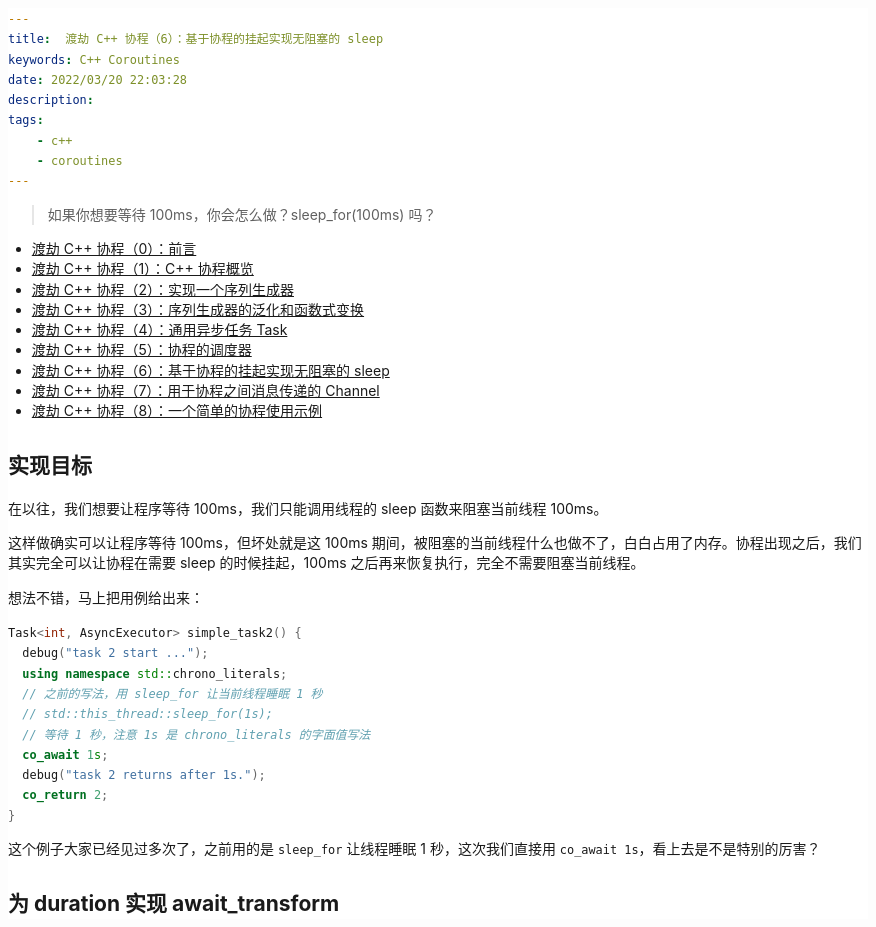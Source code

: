 ```yaml
---
title:  渡劫 C++ 协程（6）：基于协程的挂起实现无阻塞的 sleep 
keywords: C++ Coroutines 
date: 2022/03/20 22:03:28
description: 
tags: 
    - c++
    - coroutines 
---
```


> 如果你想要等待 100ms，你会怎么做？sleep_for(100ms) 吗？ 





- [渡劫 C++ 协程（0）：前言](https://www.bennyhuo.com/2022/03/06/cpp-coroutines-README/)
- [渡劫 C++ 协程（1）：C++ 协程概览](https://www.bennyhuo.com/2022/03/09/cpp-coroutines-01-intro/)
- [渡劫 C++ 协程（2）：实现一个序列生成器](https://www.bennyhuo.com/2022/03/11/cpp-coroutines-02-generator/)
- [渡劫 C++ 协程（3）：序列生成器的泛化和函数式变换](https://www.bennyhuo.com/2022/03/14/cpp-coroutines-03-functional/)
- [渡劫 C++ 协程（4）：通用异步任务 Task](https://www.bennyhuo.com/2022/03/19/cpp-coroutines-04-task/)
- [渡劫 C++ 协程（5）：协程的调度器](https://www.bennyhuo.com/2022/03/20/cpp-coroutines-05-dispatcher/)
- [渡劫 C++ 协程（6）：基于协程的挂起实现无阻塞的 sleep](https://www.bennyhuo.com/2022/03/20/cpp-coroutines-06-sleep/)
- [渡劫 C++ 协程（7）：用于协程之间消息传递的 Channel](https://www.bennyhuo.com/2022/03/22/cpp-coroutines-07-channel/)
- [渡劫 C++ 协程（8）：一个简单的协程使用示例](https://www.bennyhuo.com/2022/03/23/cpp-coroutines-08-simplehttp/)




## 实现目标

在以往，我们想要让程序等待 100ms，我们只能调用线程的 sleep 函数来阻塞当前线程 100ms。

这样做确实可以让程序等待 100ms，但坏处就是这 100ms 期间，被阻塞的当前线程什么也做不了，白白占用了内存。协程出现之后，我们其实完全可以让协程在需要 sleep 的时候挂起，100ms 之后再来恢复执行，完全不需要阻塞当前线程。

想法不错，马上把用例给出来：

```cpp
Task<int, AsyncExecutor> simple_task2() {
  debug("task 2 start ...");
  using namespace std::chrono_literals;
  // 之前的写法，用 sleep_for 让当前线程睡眠 1 秒
  // std::this_thread::sleep_for(1s);
  // 等待 1 秒，注意 1s 是 chrono_literals 的字面值写法
  co_await 1s;
  debug("task 2 returns after 1s.");
  co_return 2;
}
```

这个例子大家已经见过多次了，之前用的是 `sleep_for` 让线程睡眠 1 秒，这次我们直接用 `co_await 1s`，看上去是不是特别的厉害？

## 为 duration 实现 await_transform
